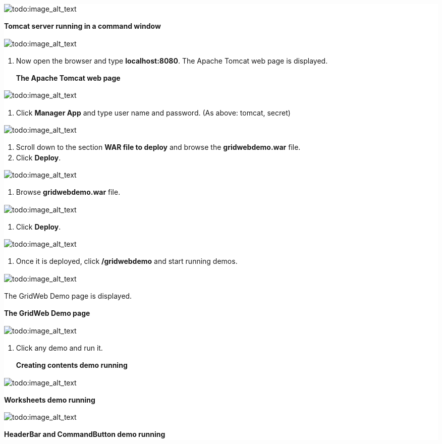 ![todo:image_alt_text](introduction-of-gridweb_6.png)



**Tomcat server running in a command window** 

![todo:image_alt_text](introduction-of-gridweb_7.png)

1. Now open the browser and type **localhost:8080**.
   The Apache Tomcat web page is displayed. 

   **The Apache Tomcat web page** 

![todo:image_alt_text](introduction-of-gridweb_8.png)

1. Click **Manager App** and type user name and password. (As above: tomcat, secret) 

![todo:image_alt_text](introduction-of-gridweb_9.png)

1. Scroll down to the section **WAR file to deploy** and browse the **gridwebdemo.war** file.
1. Click **Deploy**. 

![todo:image_alt_text](introduction-of-gridweb_10.png)

1. Browse **gridwebdemo.war** file. 

![todo:image_alt_text](introduction-of-gridweb_11.png)

1. Click **Deploy**. 

![todo:image_alt_text](introduction-of-gridweb_12.png)

1. Once it is deployed, click **/gridwebdemo** and start running demos. 

![todo:image_alt_text](introduction-of-gridweb_13.png)


The GridWeb Demo page is displayed. 

**The GridWeb Demo page** 

![todo:image_alt_text](introduction-of-gridweb_14.png)

1. Click any demo and run it. 

   **Creating contents demo running** 

![todo:image_alt_text](introduction-of-gridweb_15.png)



**Worksheets demo running** 

![todo:image_alt_text](introduction-of-gridweb_16.png)



**HeaderBar and CommandButton demo running** 
